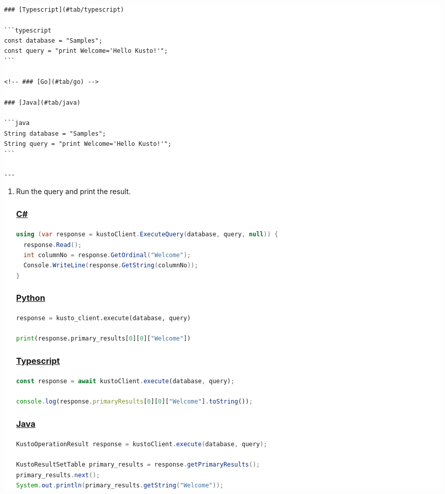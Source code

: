     ### [Typescript](#tab/typescript)

    ```typescript
    const database = "Samples";
    const query = "print Welcome='Hello Kusto!'";
    ```

    <!-- ### [Go](#tab/go) -->

    ### [Java](#tab/java)

    ```java
    String database = "Samples";
    String query = "print Welcome='Hello Kusto!'";
    ```

    ---

1. Run the query and print the result.

    ### [C\#](#tab/csharp)

    ```csharp
    using (var response = kustoClient.ExecuteQuery(database, query, null)) {
      response.Read();
      int columnNo = response.GetOrdinal("Welcome");
      Console.WriteLine(response.GetString(columnNo));
    }
    ```

    ### [Python](#tab/python)

    ```python
    response = kusto_client.execute(database, query)

    print(response.primary_results[0][0]["Welcome"])
    ```

    ### [Typescript](#tab/typescript)

    ```typescript
    const response = await kustoClient.execute(database, query);

    console.log(response.primaryResults[0][0]["Welcome"].toString());
    ```

    <!-- ### [Go](#tab/go) -->

    ### [Java](#tab/java)

    ```java
    KustoOperationResult response = kustoClient.execute(database, query);

    KustoResultSetTable primary_results = response.getPrimaryResults();
    primary_results.next();
    System.out.println(primary_results.getString("Welcome"));
    ```
